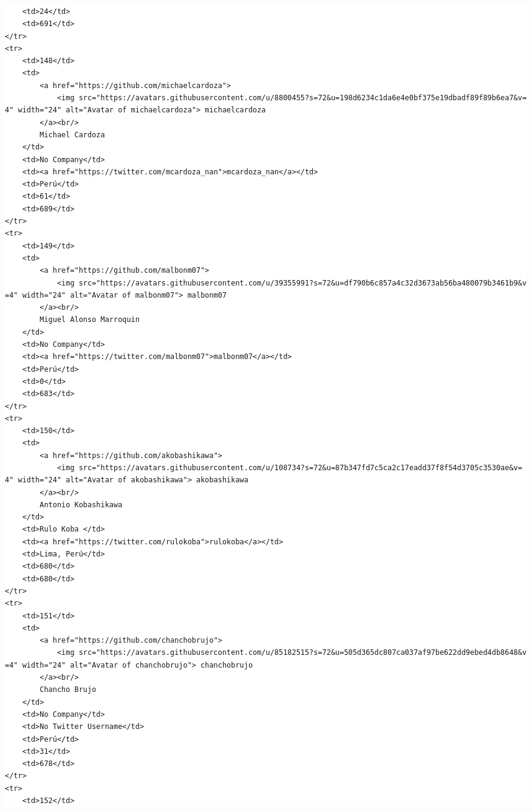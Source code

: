 		<td>24</td>
		<td>691</td>
	</tr>
	<tr>
		<td>148</td>
		<td>
			<a href="https://github.com/michaelcardoza">
				<img src="https://avatars.githubusercontent.com/u/8800455?s=72&u=198d6234c1da6e4e0bf375e19dbadf89f89b6ea7&v=4" width="24" alt="Avatar of michaelcardoza"> michaelcardoza
			</a><br/>
			Michael Cardoza
		</td>
		<td>No Company</td>
		<td><a href="https://twitter.com/mcardoza_nan">mcardoza_nan</a></td>
		<td>Perú</td>
		<td>61</td>
		<td>689</td>
	</tr>
	<tr>
		<td>149</td>
		<td>
			<a href="https://github.com/malbonm07">
				<img src="https://avatars.githubusercontent.com/u/39355991?s=72&u=df790b6c857a4c32d3673ab56ba480079b3461b9&v=4" width="24" alt="Avatar of malbonm07"> malbonm07
			</a><br/>
			Miguel Alonso Marroquin
		</td>
		<td>No Company</td>
		<td><a href="https://twitter.com/malbonm07">malbonm07</a></td>
		<td>Perú</td>
		<td>0</td>
		<td>683</td>
	</tr>
	<tr>
		<td>150</td>
		<td>
			<a href="https://github.com/akobashikawa">
				<img src="https://avatars.githubusercontent.com/u/108734?s=72&u=87b347fd7c5ca2c17eadd37f8f54d3705c3530ae&v=4" width="24" alt="Avatar of akobashikawa"> akobashikawa
			</a><br/>
			Antonio Kobashikawa
		</td>
		<td>Rulo Koba </td>
		<td><a href="https://twitter.com/rulokoba">rulokoba</a></td>
		<td>Lima, Perú</td>
		<td>680</td>
		<td>680</td>
	</tr>
	<tr>
		<td>151</td>
		<td>
			<a href="https://github.com/chanchobrujo">
				<img src="https://avatars.githubusercontent.com/u/85182515?s=72&u=505d365dc807ca037af97be622dd9ebed4db8648&v=4" width="24" alt="Avatar of chanchobrujo"> chanchobrujo
			</a><br/>
			Chancho Brujo
		</td>
		<td>No Company</td>
		<td>No Twitter Username</td>
		<td>Perú</td>
		<td>31</td>
		<td>678</td>
	</tr>
	<tr>
		<td>152</td>